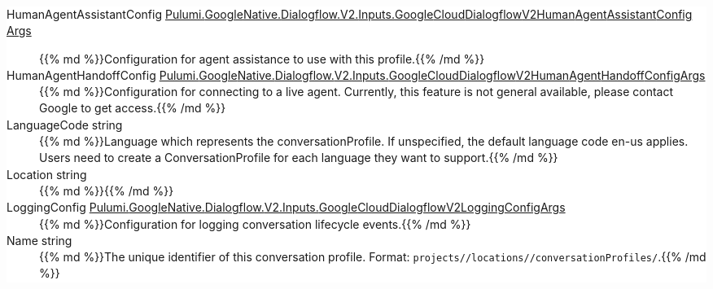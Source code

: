 <a href="#humanagentassistantconfig_csharp" style="color: inherit; text-decoration: inherit;">Human<wbr>Agent<wbr>Assistant<wbr>Config</a>
</span>
        <span class="property-indicator"></span>
        <span class="property-type"><a href="#googleclouddialogflowv2humanagentassistantconfig">Pulumi.<wbr>Google<wbr>Native.<wbr>Dialogflow.<wbr>V2.<wbr>Inputs.<wbr>Google<wbr>Cloud<wbr>Dialogflow<wbr>V2Human<wbr>Agent<wbr>Assistant<wbr>Config<wbr>Args</a></span>
    </dt>
    <dd>{{% md %}}Configuration for agent assistance to use with this profile.{{% /md %}}</dd><dt class="property-optional"
            title="Optional">
        <span id="humanagenthandoffconfig_csharp">
<a href="#humanagenthandoffconfig_csharp" style="color: inherit; text-decoration: inherit;">Human<wbr>Agent<wbr>Handoff<wbr>Config</a>
</span>
        <span class="property-indicator"></span>
        <span class="property-type"><a href="#googleclouddialogflowv2humanagenthandoffconfig">Pulumi.<wbr>Google<wbr>Native.<wbr>Dialogflow.<wbr>V2.<wbr>Inputs.<wbr>Google<wbr>Cloud<wbr>Dialogflow<wbr>V2Human<wbr>Agent<wbr>Handoff<wbr>Config<wbr>Args</a></span>
    </dt>
    <dd>{{% md %}}Configuration for connecting to a live agent. Currently, this feature is not general available, please contact Google to get access.{{% /md %}}</dd><dt class="property-optional"
            title="Optional">
        <span id="languagecode_csharp">
<a href="#languagecode_csharp" style="color: inherit; text-decoration: inherit;">Language<wbr>Code</a>
</span>
        <span class="property-indicator"></span>
        <span class="property-type">string</span>
    </dt>
    <dd>{{% md %}}Language which represents the conversationProfile. If unspecified, the default language code en-us applies. Users need to create a ConversationProfile for each language they want to support.{{% /md %}}</dd><dt class="property-optional"
            title="Optional">
        <span id="location_csharp">
<a href="#location_csharp" style="color: inherit; text-decoration: inherit;">Location</a>
</span>
        <span class="property-indicator"></span>
        <span class="property-type">string</span>
    </dt>
    <dd>{{% md %}}{{% /md %}}</dd><dt class="property-optional"
            title="Optional">
        <span id="loggingconfig_csharp">
<a href="#loggingconfig_csharp" style="color: inherit; text-decoration: inherit;">Logging<wbr>Config</a>
</span>
        <span class="property-indicator"></span>
        <span class="property-type"><a href="#googleclouddialogflowv2loggingconfig">Pulumi.<wbr>Google<wbr>Native.<wbr>Dialogflow.<wbr>V2.<wbr>Inputs.<wbr>Google<wbr>Cloud<wbr>Dialogflow<wbr>V2Logging<wbr>Config<wbr>Args</a></span>
    </dt>
    <dd>{{% md %}}Configuration for logging conversation lifecycle events.{{% /md %}}</dd><dt class="property-optional"
            title="Optional">
        <span id="name_csharp">
<a href="#name_csharp" style="color: inherit; text-decoration: inherit;">Name</a>
</span>
        <span class="property-indicator"></span>
        <span class="property-type">string</span>
    </dt>
    <dd>{{% md %}}The unique identifier of this conversation profile. Format: `projects//locations//conversationProfiles/`.{{% /md %}}</dd><dt class="property-optional"
            title="Optional">
        <span id="newmessageeventnotificationconfig_csharp">